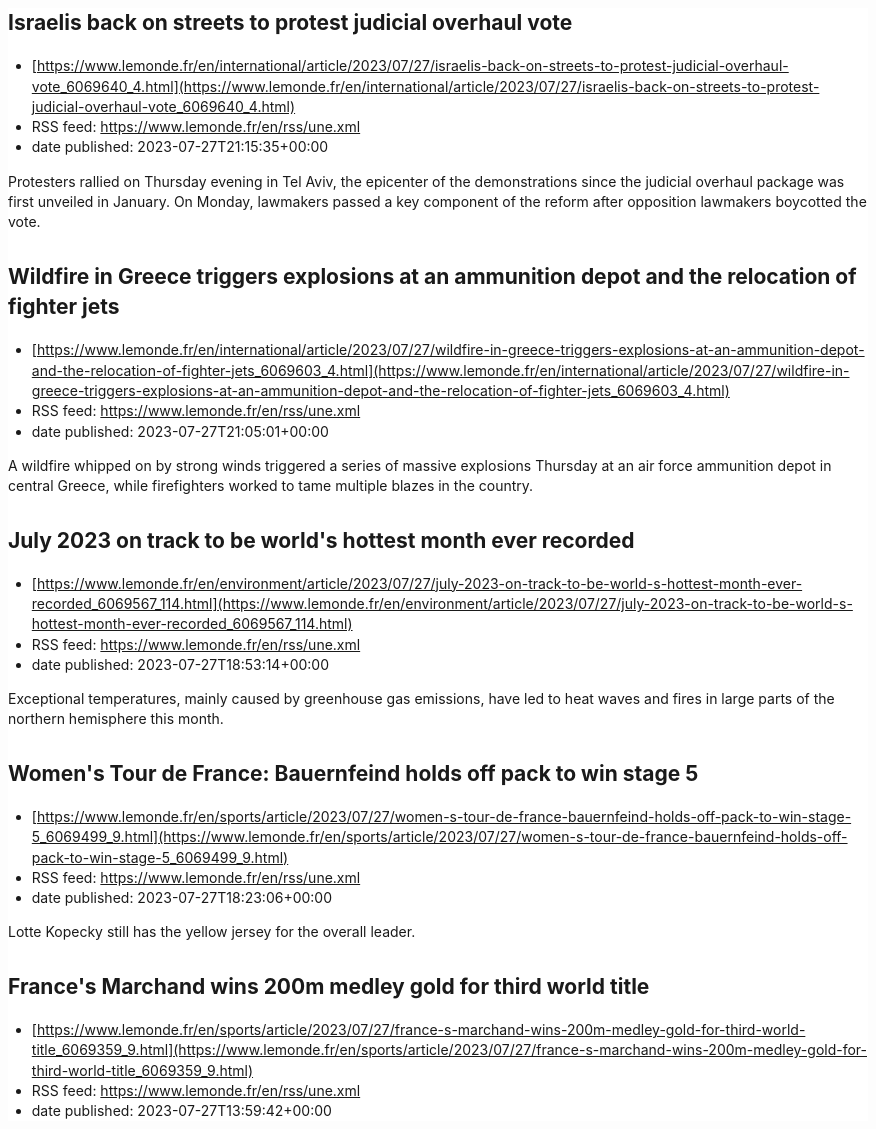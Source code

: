## Israelis back on streets to protest judicial overhaul vote
 - [https://www.lemonde.fr/en/international/article/2023/07/27/israelis-back-on-streets-to-protest-judicial-overhaul-vote_6069640_4.html](https://www.lemonde.fr/en/international/article/2023/07/27/israelis-back-on-streets-to-protest-judicial-overhaul-vote_6069640_4.html)
 - RSS feed: https://www.lemonde.fr/en/rss/une.xml
 - date published: 2023-07-27T21:15:35+00:00

Protesters rallied on Thursday evening in Tel Aviv, the epicenter of the demonstrations since the judicial overhaul package was first unveiled in January. On Monday, lawmakers passed a key component of the reform after opposition lawmakers boycotted the vote.

## Wildfire in Greece triggers explosions at an ammunition depot and the relocation of fighter jets
 - [https://www.lemonde.fr/en/international/article/2023/07/27/wildfire-in-greece-triggers-explosions-at-an-ammunition-depot-and-the-relocation-of-fighter-jets_6069603_4.html](https://www.lemonde.fr/en/international/article/2023/07/27/wildfire-in-greece-triggers-explosions-at-an-ammunition-depot-and-the-relocation-of-fighter-jets_6069603_4.html)
 - RSS feed: https://www.lemonde.fr/en/rss/une.xml
 - date published: 2023-07-27T21:05:01+00:00

A wildfire whipped on by strong winds triggered a series of massive explosions Thursday at an air force ammunition depot in central Greece, while firefighters worked to tame multiple blazes in the country.

## July 2023 on track to be world's hottest month ever recorded
 - [https://www.lemonde.fr/en/environment/article/2023/07/27/july-2023-on-track-to-be-world-s-hottest-month-ever-recorded_6069567_114.html](https://www.lemonde.fr/en/environment/article/2023/07/27/july-2023-on-track-to-be-world-s-hottest-month-ever-recorded_6069567_114.html)
 - RSS feed: https://www.lemonde.fr/en/rss/une.xml
 - date published: 2023-07-27T18:53:14+00:00

Exceptional temperatures, mainly caused by greenhouse gas emissions, have led to heat waves and fires in large parts of the northern hemisphere this month.

## Women's Tour de France: Bauernfeind holds off pack to win stage 5
 - [https://www.lemonde.fr/en/sports/article/2023/07/27/women-s-tour-de-france-bauernfeind-holds-off-pack-to-win-stage-5_6069499_9.html](https://www.lemonde.fr/en/sports/article/2023/07/27/women-s-tour-de-france-bauernfeind-holds-off-pack-to-win-stage-5_6069499_9.html)
 - RSS feed: https://www.lemonde.fr/en/rss/une.xml
 - date published: 2023-07-27T18:23:06+00:00

Lotte Kopecky still has the yellow jersey for the overall leader.

## France's Marchand wins 200m medley gold for third world title
 - [https://www.lemonde.fr/en/sports/article/2023/07/27/france-s-marchand-wins-200m-medley-gold-for-third-world-title_6069359_9.html](https://www.lemonde.fr/en/sports/article/2023/07/27/france-s-marchand-wins-200m-medley-gold-for-third-world-title_6069359_9.html)
 - RSS feed: https://www.lemonde.fr/en/rss/une.xml
 - date published: 2023-07-27T13:59:42+00:00

